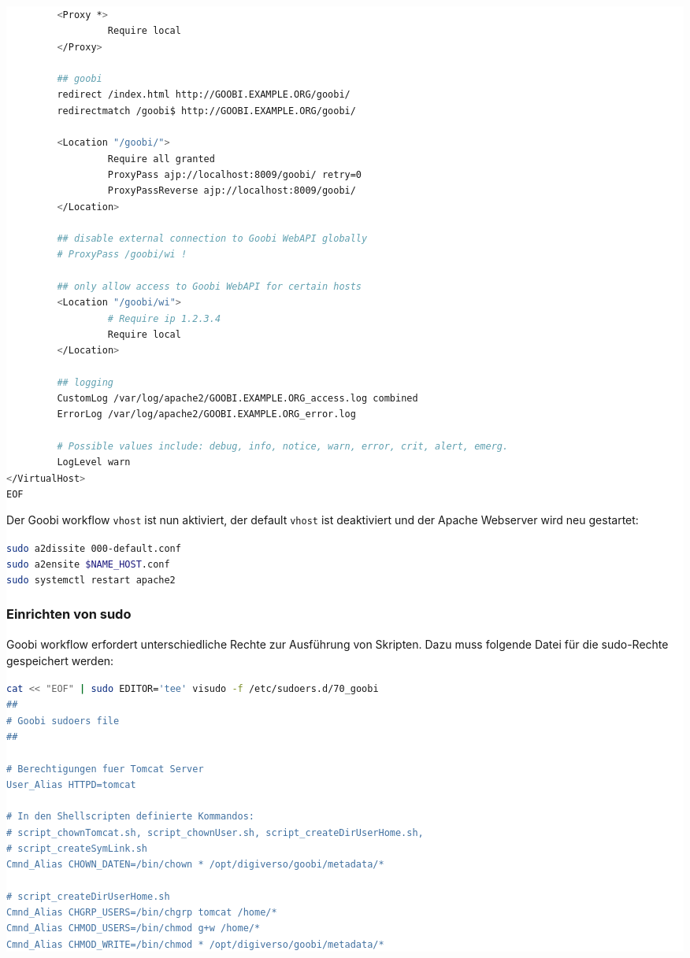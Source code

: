```bash
         <Proxy *>
                  Require local
         </Proxy>

         ## goobi
         redirect /index.html http://GOOBI.EXAMPLE.ORG/goobi/
         redirectmatch /goobi$ http://GOOBI.EXAMPLE.ORG/goobi/

         <Location "/goobi/">
                  Require all granted
                  ProxyPass ajp://localhost:8009/goobi/ retry=0
                  ProxyPassReverse ajp://localhost:8009/goobi/
         </Location>

         ## disable external connection to Goobi WebAPI globally
         # ProxyPass /goobi/wi !

         ## only allow access to Goobi WebAPI for certain hosts
         <Location "/goobi/wi">
                  # Require ip 1.2.3.4
                  Require local
         </Location>

         ## logging
         CustomLog /var/log/apache2/GOOBI.EXAMPLE.ORG_access.log combined
         ErrorLog /var/log/apache2/GOOBI.EXAMPLE.ORG_error.log

         # Possible values include: debug, info, notice, warn, error, crit, alert, emerg.
         LogLevel warn
</VirtualHost>
EOF
```

Der Goobi workflow `vhost` ist nun aktiviert, der default `vhost` ist deaktiviert und der Apache Webserver wird neu gestartet:

```bash
sudo a2dissite 000-default.conf
sudo a2ensite $NAME_HOST.conf
sudo systemctl restart apache2
```

### Einrichten von sudo

Goobi workflow erfordert unterschiedliche Rechte zur Ausführung von Skripten. Dazu muss folgende Datei für die sudo-Rechte gespeichert werden:

```bash
cat << "EOF" | sudo EDITOR='tee' visudo -f /etc/sudoers.d/70_goobi
##
# Goobi sudoers file
##

# Berechtigungen fuer Tomcat Server
User_Alias HTTPD=tomcat

# In den Shellscripten definierte Kommandos:
# script_chownTomcat.sh, script_chownUser.sh, script_createDirUserHome.sh,
# script_createSymLink.sh
Cmnd_Alias CHOWN_DATEN=/bin/chown * /opt/digiverso/goobi/metadata/*

# script_createDirUserHome.sh
Cmnd_Alias CHGRP_USERS=/bin/chgrp tomcat /home/*
Cmnd_Alias CHMOD_USERS=/bin/chmod g+w /home/*
Cmnd_Alias CHMOD_WRITE=/bin/chmod * /opt/digiverso/goobi/metadata/*
```
